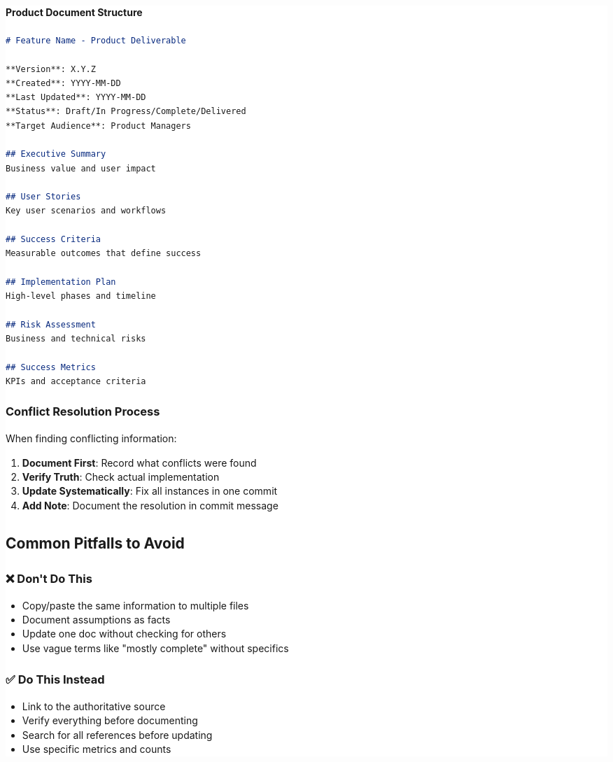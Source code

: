 #### Product Document Structure
```markdown
# Feature Name - Product Deliverable

**Version**: X.Y.Z
**Created**: YYYY-MM-DD
**Last Updated**: YYYY-MM-DD
**Status**: Draft/In Progress/Complete/Delivered
**Target Audience**: Product Managers

## Executive Summary
Business value and user impact

## User Stories
Key user scenarios and workflows

## Success Criteria
Measurable outcomes that define success

## Implementation Plan
High-level phases and timeline

## Risk Assessment
Business and technical risks

## Success Metrics
KPIs and acceptance criteria
```

### Conflict Resolution Process

When finding conflicting information:

1. **Document First**: Record what conflicts were found
2. **Verify Truth**: Check actual implementation
3. **Update Systematically**: Fix all instances in one commit
4. **Add Note**: Document the resolution in commit message

## Common Pitfalls to Avoid

### ❌ Don't Do This

- Copy/paste the same information to multiple files
- Document assumptions as facts
- Update one doc without checking for others
- Use vague terms like "mostly complete" without specifics

### ✅ Do This Instead

- Link to the authoritative source
- Verify everything before documenting
- Search for all references before updating
- Use specific metrics and counts
